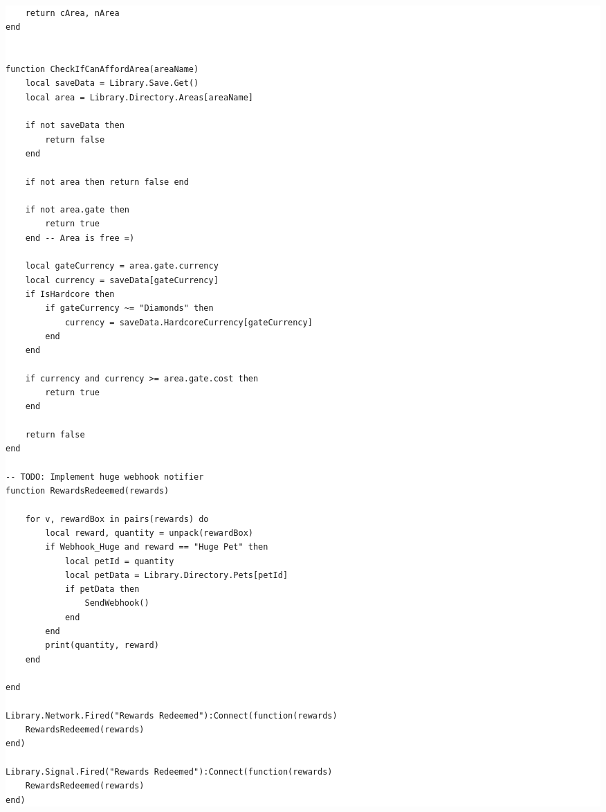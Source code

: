  
		return cArea, nArea
	end
 
 
	function CheckIfCanAffordArea(areaName)
		local saveData = Library.Save.Get()
		local area = Library.Directory.Areas[areaName]
 
		if not saveData then 
			return false 
		end
 
		if not area then return false end
 
		if not area.gate then 
			return true 
		end -- Area is free =)
 
		local gateCurrency = area.gate.currency
		local currency = saveData[gateCurrency]
		if IsHardcore then
			if gateCurrency ~= "Diamonds" then
				currency = saveData.HardcoreCurrency[gateCurrency]
			end
		end
 
		if currency and currency >= area.gate.cost then
			return true
		end
 
		return false
	end
 
	-- TODO: Implement huge webhook notifier 
	function RewardsRedeemed(rewards)
 
		for v, rewardBox in pairs(rewards) do 
			local reward, quantity = unpack(rewardBox)
			if Webhook_Huge and reward == "Huge Pet" then 
				local petId = quantity
				local petData = Library.Directory.Pets[petId]
				if petData then
					SendWebhook()
				end
			end
			print(quantity, reward)
		end
 
	end
 
	Library.Network.Fired("Rewards Redeemed"):Connect(function(rewards)
		RewardsRedeemed(rewards)
	end)
 
	Library.Signal.Fired("Rewards Redeemed"):Connect(function(rewards)
		RewardsRedeemed(rewards)
	end)
 